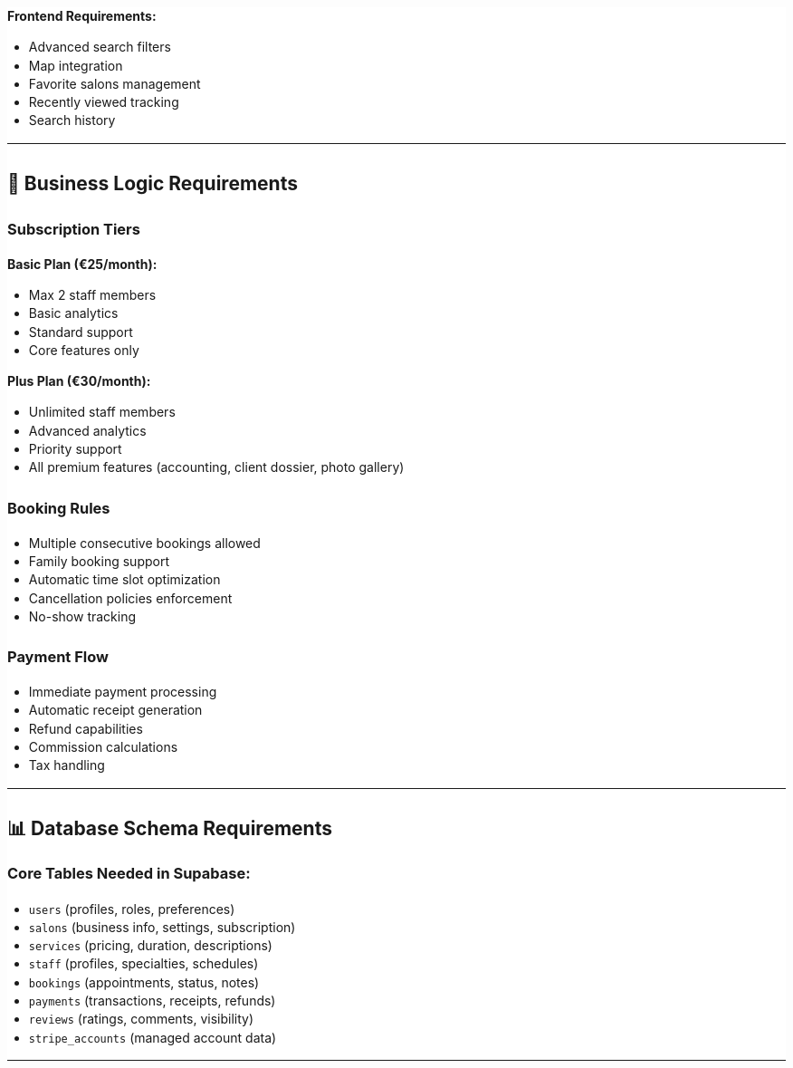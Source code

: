 **Frontend Requirements:**
- Advanced search filters
- Map integration
- Favorite salons management
- Recently viewed tracking
- Search history

---

## 🎯 Business Logic Requirements

### Subscription Tiers

**Basic Plan (€25/month):**
- Max 2 staff members
- Basic analytics
- Standard support
- Core features only

**Plus Plan (€30/month):**
- Unlimited staff members
- Advanced analytics
- Priority support
- All premium features (accounting, client dossier, photo gallery)

### Booking Rules
- Multiple consecutive bookings allowed
- Family booking support
- Automatic time slot optimization
- Cancellation policies enforcement
- No-show tracking

### Payment Flow
- Immediate payment processing
- Automatic receipt generation
- Refund capabilities
- Commission calculations
- Tax handling

---

## 📊 Database Schema Requirements

### Core Tables Needed in Supabase:
- `users` (profiles, roles, preferences)
- `salons` (business info, settings, subscription)
- `services` (pricing, duration, descriptions)
- `staff` (profiles, specialties, schedules)
- `bookings` (appointments, status, notes)
- `payments` (transactions, receipts, refunds)
- `reviews` (ratings, comments, visibility)
- `stripe_accounts` (managed account data)

---